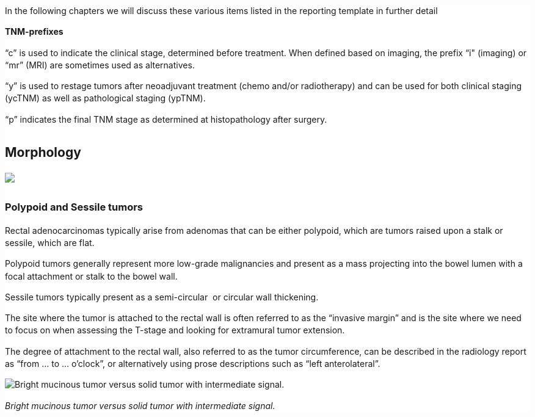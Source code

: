 In
the following chapters we will discuss these various items listed in the reporting template in further detail

 **TNM-prefixes**

“c” is used to indicate the clinical stage, determined before treatment.
When defined based on imaging, the prefix “i" (imaging) or “mr” (MRI) are sometimes used as alternatives.

“y”
is used to restage tumors after neoadjuvant treatment (chemo and/or
radiotherapy) and can be used for both clinical staging (ycTNM) as well as
pathological staging (ypTNM).

“p” indicates the final TNM stage as determined at histopathology after surgery.







Morphology
----------





![](/img/containers/main/./5-morphology-solid-b-1629381232.jpg/5d1ab979d7e1fc34b4d7f8196620a339.jpg)




### Polypoid and Sessile tumors


Rectal adenocarcinomas typically arise from adenomas that can be either polypoid, which are tumors raised upon a stalk or sessile, which are flat. 

Polypoid tumors generally represent more low-grade malignancies and present as a mass projecting into the bowel lumen with a focal attachment or stalk to the bowel wall.

Sessile tumors typically present as a semi-circular  or circular wall thickening. 

The site where the tumor is attached to the rectal wall is often referred to as the “invasive margin” and is the site where we need to focus on when assessing the T-stage and looking for extramural tumor extension. 

The degree of attachment to the rectal wall, also referred to as the tumor circumference, can be described in the radiology report as “from … to … o’clock”, or alternatively using prose descriptions such as “left anterolateral”.








![Bright mucinous tumor versus solid tumor with intermediate signal.](/img/containers/main/./5-morphology-solid-mucinous.jpg/7dda603efcb6b4e6297159725b746d69.jpg)

*Bright mucinous tumor versus solid tumor with intermediate signal.*
